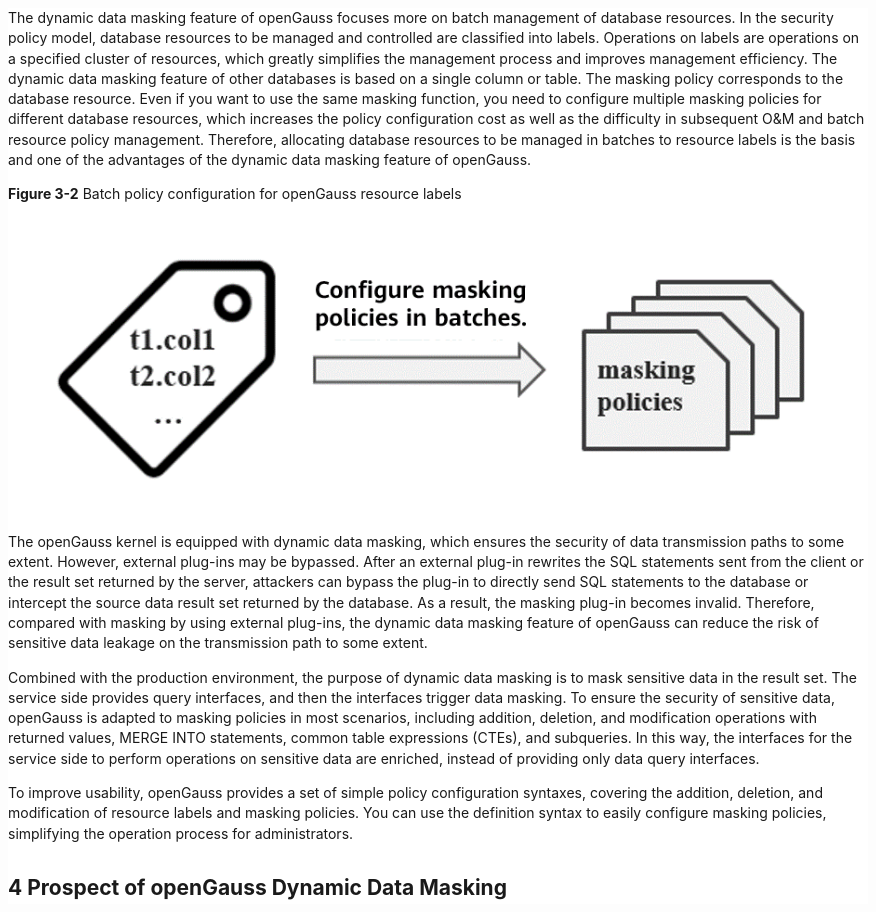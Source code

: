 The dynamic data masking feature of openGauss focuses more on batch management of database resources. In the security policy model, database resources to be managed and controlled are classified into labels. Operations on labels are operations on a specified cluster of resources, which greatly simplifies the management process and improves management efficiency. The dynamic data masking feature of other databases is based on a single column or table. The masking policy corresponds to the database resource. Even if you want to use the same masking function, you need to configure multiple masking policies for different database resources, which increases the policy configuration cost as well as the difficulty in subsequent O&M and batch resource policy management. Therefore, allocating database resources to be managed in batches to resource labels is the basis and one of the advantages of the dynamic data masking feature of openGauss.

**Figure 3-2** Batch policy configuration for openGauss resource labels

![](./figures/115.png)

The openGauss kernel is equipped with dynamic data masking, which ensures the security of data transmission paths to some extent. However, external plug-ins may be bypassed. After an external plug-in rewrites the SQL statements sent from the client or the result set returned by the server, attackers can bypass the plug-in to directly send SQL statements to the database or intercept the source data result set returned by the database. As a result, the masking plug-in becomes invalid. Therefore, compared with masking by using external plug-ins, the dynamic data masking feature of openGauss can reduce the risk of sensitive data leakage on the transmission path to some extent.

Combined with the production environment, the purpose of dynamic data masking is to mask sensitive data in the result set. The service side provides query interfaces, and then the interfaces trigger data masking. To ensure the security of sensitive data, openGauss is adapted to masking policies in most scenarios, including addition, deletion, and modification operations with returned values, MERGE INTO statements, common table expressions \(CTEs\), and subqueries. In this way, the interfaces for the service side to perform operations on sensitive data are enriched, instead of providing only data query interfaces.

To improve usability, openGauss provides a set of simple policy configuration syntaxes, covering the addition, deletion, and modification of resource labels and masking policies. You can use the definition syntax to easily configure masking policies, simplifying the operation process for administrators.

## 4 Prospect of openGauss Dynamic Data Masking<a name="section7865173122916"></a>
